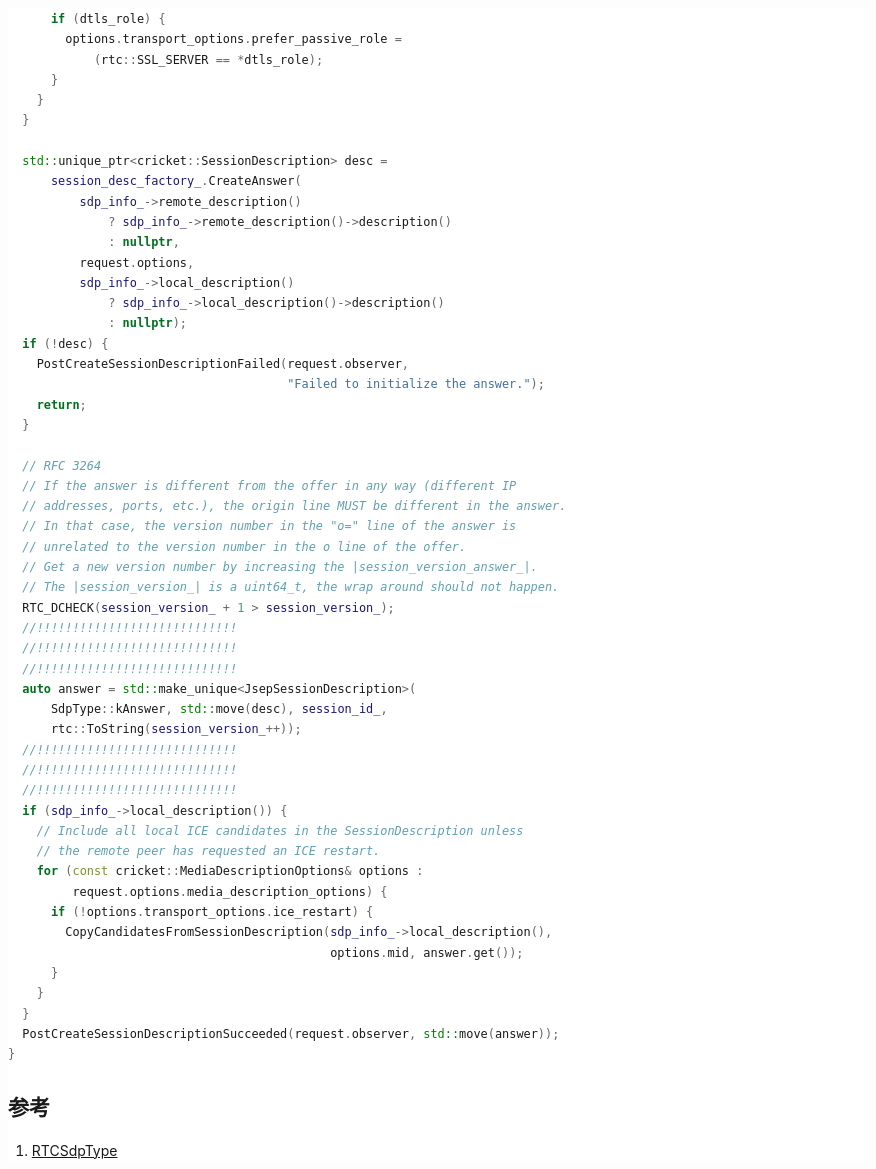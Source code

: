 ```cpp
      if (dtls_role) {
        options.transport_options.prefer_passive_role =
            (rtc::SSL_SERVER == *dtls_role);
      }
    }
  }

  std::unique_ptr<cricket::SessionDescription> desc =
      session_desc_factory_.CreateAnswer(
          sdp_info_->remote_description()
              ? sdp_info_->remote_description()->description()
              : nullptr,
          request.options,
          sdp_info_->local_description()
              ? sdp_info_->local_description()->description()
              : nullptr);
  if (!desc) {
    PostCreateSessionDescriptionFailed(request.observer,
                                       "Failed to initialize the answer.");
    return;
  }

  // RFC 3264
  // If the answer is different from the offer in any way (different IP
  // addresses, ports, etc.), the origin line MUST be different in the answer.
  // In that case, the version number in the "o=" line of the answer is
  // unrelated to the version number in the o line of the offer.
  // Get a new version number by increasing the |session_version_answer_|.
  // The |session_version_| is a uint64_t, the wrap around should not happen.
  RTC_DCHECK(session_version_ + 1 > session_version_);
  //!!!!!!!!!!!!!!!!!!!!!!!!!!!!
  //!!!!!!!!!!!!!!!!!!!!!!!!!!!!
  //!!!!!!!!!!!!!!!!!!!!!!!!!!!!
  auto answer = std::make_unique<JsepSessionDescription>(
      SdpType::kAnswer, std::move(desc), session_id_,
      rtc::ToString(session_version_++));
  //!!!!!!!!!!!!!!!!!!!!!!!!!!!!
  //!!!!!!!!!!!!!!!!!!!!!!!!!!!!
  //!!!!!!!!!!!!!!!!!!!!!!!!!!!!
  if (sdp_info_->local_description()) {
    // Include all local ICE candidates in the SessionDescription unless
    // the remote peer has requested an ICE restart.
    for (const cricket::MediaDescriptionOptions& options :
         request.options.media_description_options) {
      if (!options.transport_options.ice_restart) {
        CopyCandidatesFromSessionDescription(sdp_info_->local_description(),
                                             options.mid, answer.get());
      }
    }
  }
  PostCreateSessionDescriptionSucceeded(request.observer, std::move(answer));
}
```



## 参考

1. [RTCSdpType](https://w3c.github.io/webrtc-pc/#dom-rtcsdptype-offer)